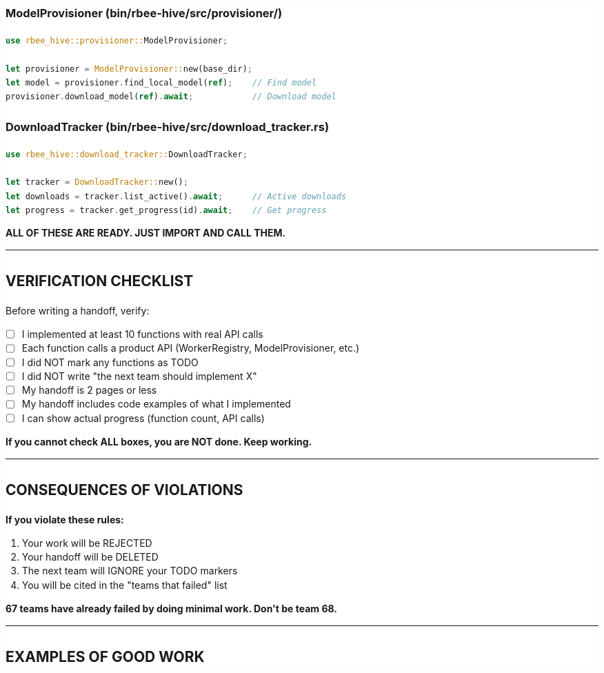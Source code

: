 ### ModelProvisioner (bin/rbee-hive/src/provisioner/)
```rust
use rbee_hive::provisioner::ModelProvisioner;

let provisioner = ModelProvisioner::new(base_dir);
let model = provisioner.find_local_model(ref);    // Find model
provisioner.download_model(ref).await;            // Download model
```

### DownloadTracker (bin/rbee-hive/src/download_tracker.rs)
```rust
use rbee_hive::download_tracker::DownloadTracker;

let tracker = DownloadTracker::new();
let downloads = tracker.list_active().await;      // Active downloads
let progress = tracker.get_progress(id).await;    // Get progress
```

**ALL OF THESE ARE READY. JUST IMPORT AND CALL THEM.**

---

## VERIFICATION CHECKLIST

Before writing a handoff, verify:

- [ ] I implemented at least 10 functions with real API calls
- [ ] Each function calls a product API (WorkerRegistry, ModelProvisioner, etc.)
- [ ] I did NOT mark any functions as TODO
- [ ] I did NOT write "the next team should implement X"
- [ ] My handoff is 2 pages or less
- [ ] My handoff includes code examples of what I implemented
- [ ] I can show actual progress (function count, API calls)

**If you cannot check ALL boxes, you are NOT done. Keep working.**

---

## CONSEQUENCES OF VIOLATIONS

**If you violate these rules:**

1. Your work will be REJECTED
2. Your handoff will be DELETED
3. The next team will IGNORE your TODO markers
4. You will be cited in the "teams that failed" list

**67 teams have already failed by doing minimal work. Don't be team 68.**

---

## EXAMPLES OF GOOD WORK
